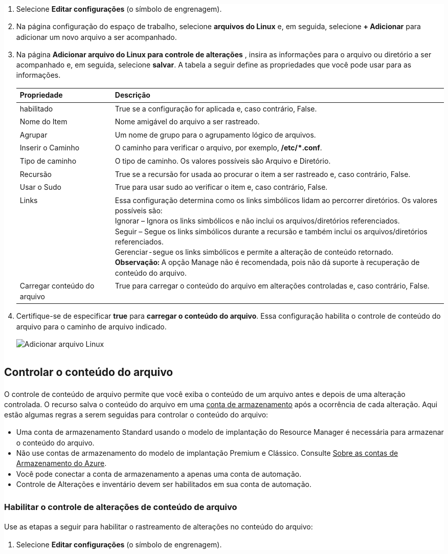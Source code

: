 1. Selecione **Editar configurações** (o símbolo de engrenagem).

2. Na página configuração do espaço de trabalho, selecione **arquivos do Linux** e, em seguida, selecione **+ Adicionar** para adicionar um novo arquivo a ser acompanhado.

3. Na página **Adicionar arquivo do Linux para controle de alterações** , insira as informações para o arquivo ou diretório a ser acompanhado e, em seguida, selecione **salvar**. A tabela a seguir define as propriedades que você pode usar para as informações.

    |Propriedade  |Descrição  |
    |---------|---------|
    |habilitado     | True se a configuração for aplicada e, caso contrário, False.        |
    |Nome do Item     | Nome amigável do arquivo a ser rastreado.        |
    |Agrupar     | Um nome de grupo para o agrupamento lógico de arquivos.        |
    |Inserir o Caminho     | O caminho para verificar o arquivo, por exemplo, **/etc/*.conf**.       |
    |Tipo de caminho     | O tipo de caminho. Os valores possíveis são Arquivo e Diretório.        |
    |Recursão     | True se a recursão for usada ao procurar o item a ser rastreado e, caso contrário, False.        |
    |Usar o Sudo     | True para usar sudo ao verificar o item e, caso contrário, False.         |
    |Links     | Essa configuração determina como os links simbólicos lidam ao percorrer diretórios. Os valores possíveis são:<br> Ignorar – Ignora os links simbólicos e não inclui os arquivos/diretórios referenciados.<br>Seguir – Segue os links simbólicos durante a recursão e também inclui os arquivos/diretórios referenciados.<br>Gerenciar-segue os links simbólicos e permite a alteração de conteúdo retornado.<br>**Observação:** A opção Manage não é recomendada, pois não dá suporte à recuperação de conteúdo do arquivo.    |
    |Carregar conteúdo do arquivo | True para carregar o conteúdo do arquivo em alterações controladas e, caso contrário, False. |

4. Certifique-se de especificar **true** para **carregar o conteúdo do arquivo**. Essa configuração habilita o controle de conteúdo do arquivo para o caminho de arquivo indicado.

   ![Adicionar arquivo Linux](./media/manage-change-tracking/add-linux-file.png)

## <a name="track-file-contents"></a>Controlar o conteúdo do arquivo

O controle de conteúdo de arquivo permite que você exiba o conteúdo de um arquivo antes e depois de uma alteração controlada. O recurso salva o conteúdo do arquivo em uma [conta de armazenamento](../../storage/common/storage-account-overview.md) após a ocorrência de cada alteração. Aqui estão algumas regras a serem seguidas para controlar o conteúdo do arquivo:

* Uma conta de armazenamento Standard usando o modelo de implantação do Resource Manager é necessária para armazenar o conteúdo do arquivo.
* Não use contas de armazenamento do modelo de implantação Premium e Clássico. Consulte [Sobre as contas de Armazenamento do Azure](../../storage/common/storage-account-create.md).
* Você pode conectar a conta de armazenamento a apenas uma conta de automação.
* Controle de Alterações e inventário devem ser habilitados em sua conta de automação.

### <a name="enable-tracking-for-file-content-changes"></a>Habilitar o controle de alterações de conteúdo de arquivo

Use as etapas a seguir para habilitar o rastreamento de alterações no conteúdo do arquivo:

1. Selecione **Editar configurações** (o símbolo de engrenagem).
